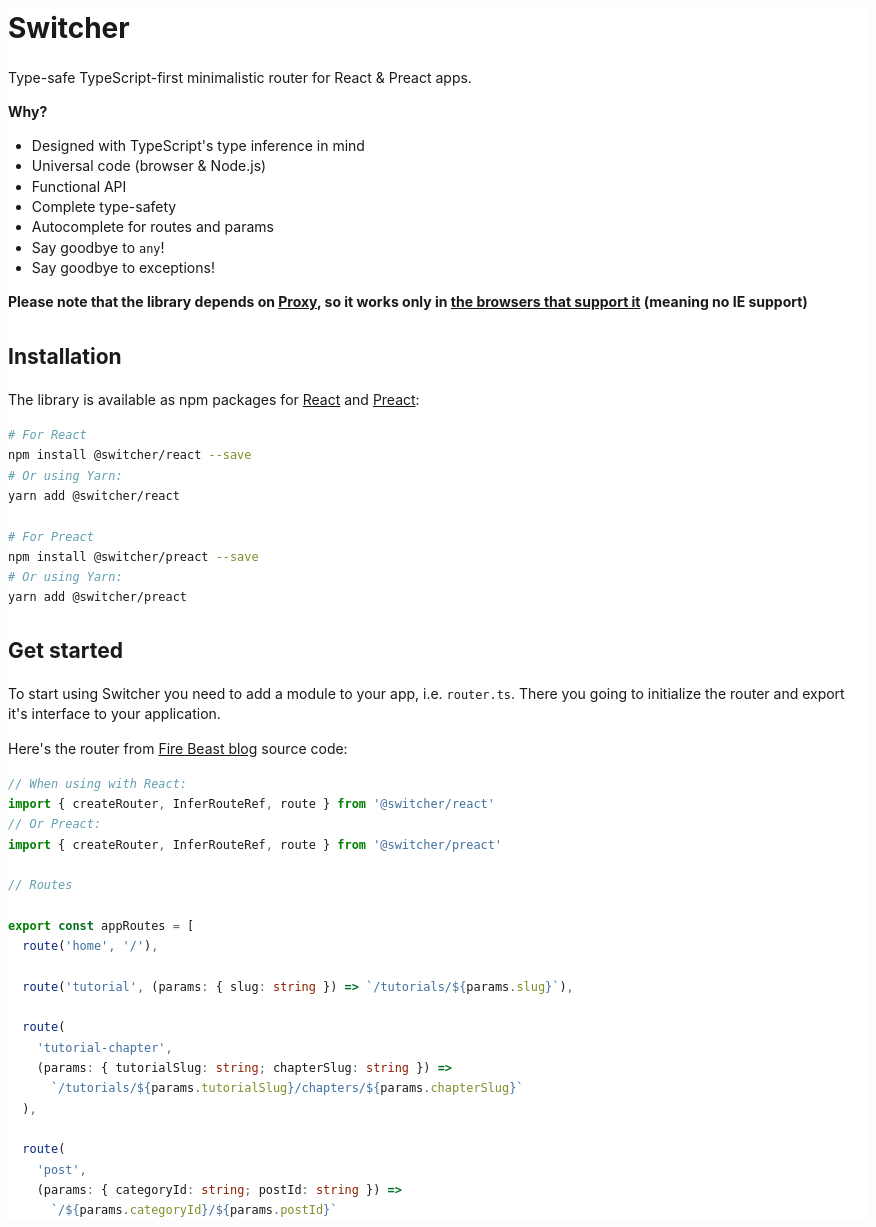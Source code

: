 # Switcher

Type-safe TypeScript-first minimalistic router for React & Preact apps.

**Why?**

- Designed with TypeScript's type inference in mind
- Universal code (browser & Node.js)
- Functional API
- Complete type-safety
- Autocomplete for routes and params
- Say goodbye to `any`!
- Say goodbye to exceptions!

**Please note that the library depends on [Proxy](https://developer.mozilla.org/en-US/docs/Web/JavaScript/Reference/Global_Objects/Proxy), so it works only in [the browsers that support it](https://caniuse.com/#search=proxy) (meaning no IE support)**

## Installation

The library is available as npm packages for [React](https://www.npmjs.com/package/@switcher/react) and [Preact](https://www.npmjs.com/package/@switcher/preact):

```sh
# For React
npm install @switcher/react --save
# Or using Yarn:
yarn add @switcher/react

# For Preact
npm install @switcher/preact --save
# Or using Yarn:
yarn add @switcher/preact
```

## Get started

To start using Switcher you need to add a module to your app, i.e. `router.ts`. There you going to initialize the router and export it's interface to your application.

Here's the router from [Fire Beast blog](https://firebeast.dev/) source code:

```ts
// When using with React:
import { createRouter, InferRouteRef, route } from '@switcher/react'
// Or Preact:
import { createRouter, InferRouteRef, route } from '@switcher/preact'

// Routes

export const appRoutes = [
  route('home', '/'),

  route('tutorial', (params: { slug: string }) => `/tutorials/${params.slug}`),

  route(
    'tutorial-chapter',
    (params: { tutorialSlug: string; chapterSlug: string }) =>
      `/tutorials/${params.tutorialSlug}/chapters/${params.chapterSlug}`
  ),

  route(
    'post',
    (params: { categoryId: string; postId: string }) =>
      `/${params.categoryId}/${params.postId}`
```